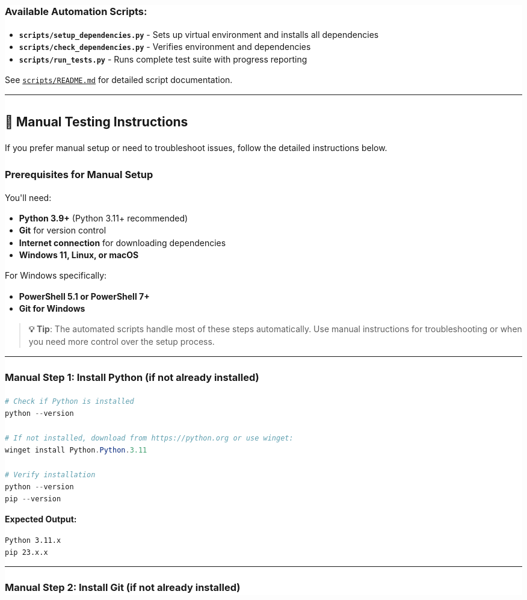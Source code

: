 ### Available Automation Scripts:
- **`scripts/setup_dependencies.py`** - Sets up virtual environment and installs all dependencies
- **`scripts/check_dependencies.py`** - Verifies environment and dependencies
- **`scripts/run_tests.py`** - Runs complete test suite with progress reporting

See [`scripts/README.md`](../scripts/README.md) for detailed script documentation.

---

## 🔧 Manual Testing Instructions

If you prefer manual setup or need to troubleshoot issues, follow the detailed instructions below.

### Prerequisites for Manual Setup

You'll need:
- **Python 3.9+** (Python 3.11+ recommended)
- **Git** for version control  
- **Internet connection** for downloading dependencies
- **Windows 11, Linux, or macOS**

For Windows specifically:
- **PowerShell 5.1 or PowerShell 7+**
- **Git for Windows**

> **💡 Tip**: The automated scripts handle most of these steps automatically. Use manual instructions for troubleshooting or when you need more control over the setup process.

---

### Manual Step 1: Install Python (if not already installed)

```powershell
# Check if Python is installed
python --version

# If not installed, download from https://python.org or use winget:
winget install Python.Python.3.11

# Verify installation
python --version
pip --version
```

**Expected Output:**
```
Python 3.11.x
pip 23.x.x
```

---

### Manual Step 2: Install Git (if not already installed)
